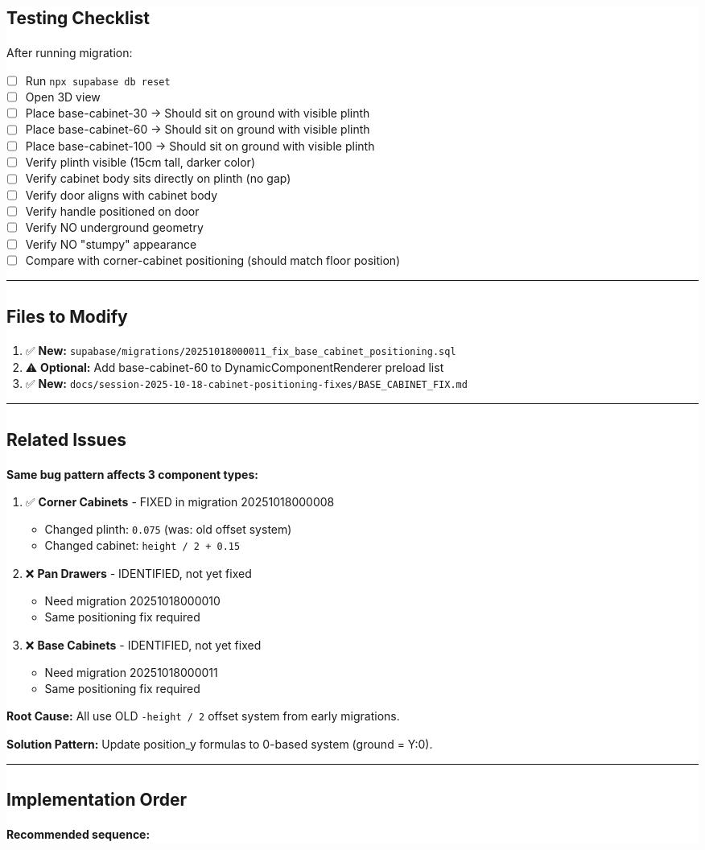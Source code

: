 
## Testing Checklist

After running migration:

- [ ] Run `npx supabase db reset`
- [ ] Open 3D view
- [ ] Place base-cabinet-30 → Should sit on ground with visible plinth
- [ ] Place base-cabinet-60 → Should sit on ground with visible plinth
- [ ] Place base-cabinet-100 → Should sit on ground with visible plinth
- [ ] Verify plinth visible (15cm tall, darker color)
- [ ] Verify cabinet body sits directly on plinth (no gap)
- [ ] Verify door aligns with cabinet body
- [ ] Verify handle positioned on door
- [ ] Verify NO underground geometry
- [ ] Verify NO "stumpy" appearance
- [ ] Compare with corner-cabinet positioning (should match floor position)

---

## Files to Modify

1. ✅ **New:** `supabase/migrations/20251018000011_fix_base_cabinet_positioning.sql`
2. ⚠️ **Optional:** Add base-cabinet-60 to DynamicComponentRenderer preload list
3. ✅ **New:** `docs/session-2025-10-18-cabinet-positioning-fixes/BASE_CABINET_FIX.md`

---

## Related Issues

**Same bug pattern affects 3 component types:**

1. ✅ **Corner Cabinets** - FIXED in migration 20251018000008
   - Changed plinth: `0.075` (was: old offset system)
   - Changed cabinet: `height / 2 + 0.15`

2. ❌ **Pan Drawers** - IDENTIFIED, not yet fixed
   - Need migration 20251018000010
   - Same positioning fix required

3. ❌ **Base Cabinets** - IDENTIFIED, not yet fixed
   - Need migration 20251018000011
   - Same positioning fix required

**Root Cause:** All use OLD `-height / 2` offset system from early migrations.

**Solution Pattern:** Update position_y formulas to 0-based system (ground = Y:0).

---

## Implementation Order

**Recommended sequence:**
